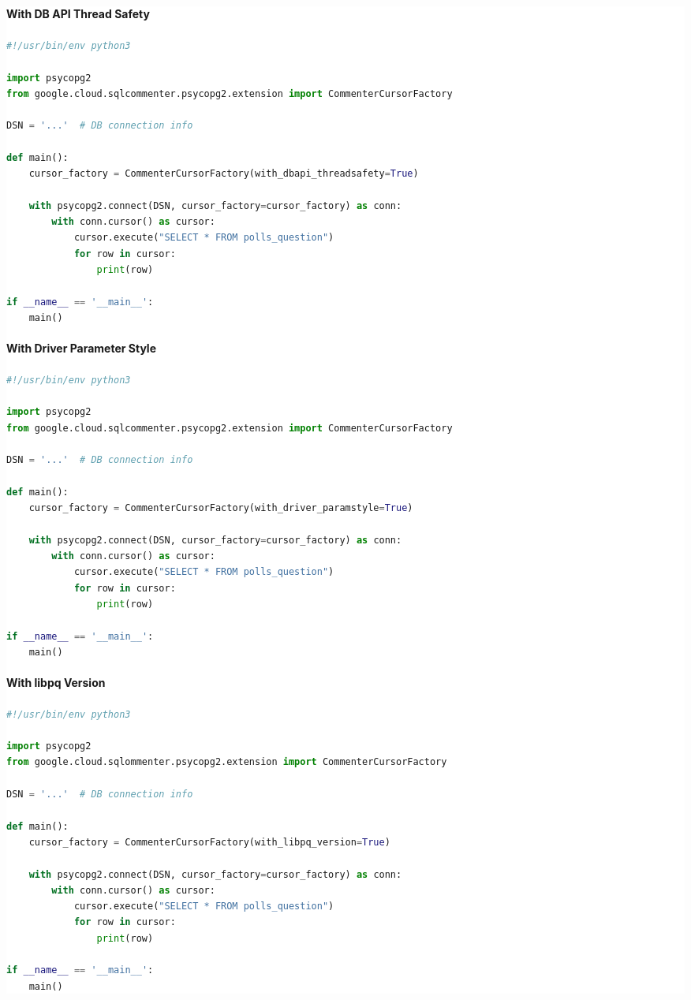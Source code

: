 #### With DB API Thread Safety
```python
#!/usr/bin/env python3

import psycopg2
from google.cloud.sqlcommenter.psycopg2.extension import CommenterCursorFactory

DSN = '...'  # DB connection info

def main():
    cursor_factory = CommenterCursorFactory(with_dbapi_threadsafety=True)

    with psycopg2.connect(DSN, cursor_factory=cursor_factory) as conn:
        with conn.cursor() as cursor:
            cursor.execute("SELECT * FROM polls_question")
            for row in cursor:
                print(row)

if __name__ == '__main__':
    main()
```

#### With Driver Parameter Style
```python
#!/usr/bin/env python3

import psycopg2
from google.cloud.sqlcommenter.psycopg2.extension import CommenterCursorFactory

DSN = '...'  # DB connection info

def main():
    cursor_factory = CommenterCursorFactory(with_driver_paramstyle=True)

    with psycopg2.connect(DSN, cursor_factory=cursor_factory) as conn:
        with conn.cursor() as cursor:
            cursor.execute("SELECT * FROM polls_question")
            for row in cursor:
                print(row)

if __name__ == '__main__':
    main()
```

#### With libpq Version
```python
#!/usr/bin/env python3

import psycopg2
from google.cloud.sqlommenter.psycopg2.extension import CommenterCursorFactory

DSN = '...'  # DB connection info

def main():
    cursor_factory = CommenterCursorFactory(with_libpq_version=True)

    with psycopg2.connect(DSN, cursor_factory=cursor_factory) as conn:
        with conn.cursor() as cursor:
            cursor.execute("SELECT * FROM polls_question")
            for row in cursor:
                print(row)

if __name__ == '__main__':
    main()
```
